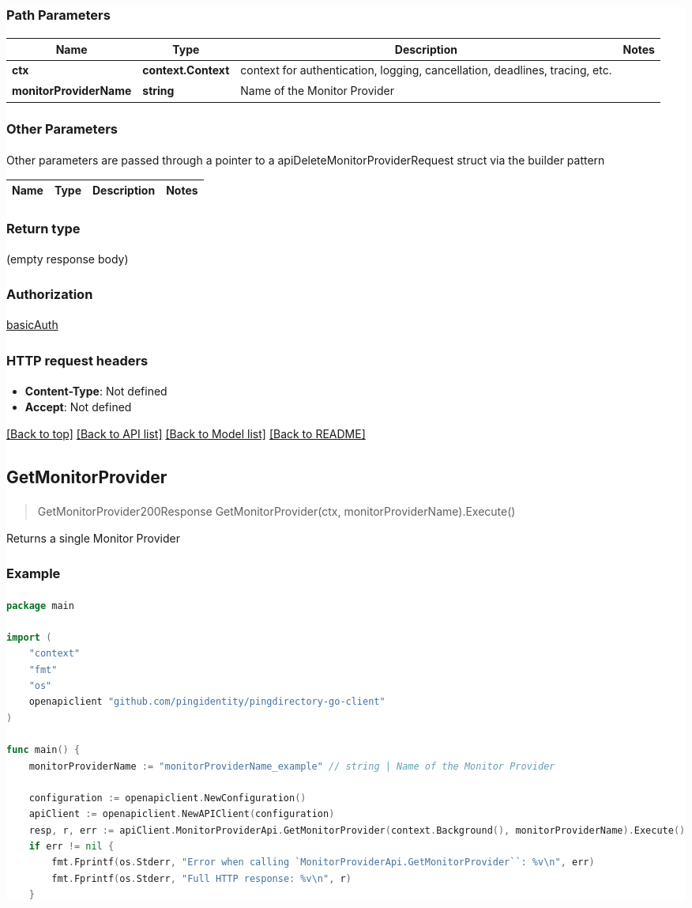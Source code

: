 ### Path Parameters


Name | Type | Description  | Notes
------------- | ------------- | ------------- | -------------
**ctx** | **context.Context** | context for authentication, logging, cancellation, deadlines, tracing, etc.
**monitorProviderName** | **string** | Name of the Monitor Provider | 

### Other Parameters

Other parameters are passed through a pointer to a apiDeleteMonitorProviderRequest struct via the builder pattern


Name | Type | Description  | Notes
------------- | ------------- | ------------- | -------------


### Return type

 (empty response body)

### Authorization

[basicAuth](../README.md#basicAuth)

### HTTP request headers

- **Content-Type**: Not defined
- **Accept**: Not defined

[[Back to top]](#) [[Back to API list]](../README.md#documentation-for-api-endpoints)
[[Back to Model list]](../README.md#documentation-for-models)
[[Back to README]](../README.md)


## GetMonitorProvider

> GetMonitorProvider200Response GetMonitorProvider(ctx, monitorProviderName).Execute()

Returns a single Monitor Provider

### Example

```go
package main

import (
    "context"
    "fmt"
    "os"
    openapiclient "github.com/pingidentity/pingdirectory-go-client"
)

func main() {
    monitorProviderName := "monitorProviderName_example" // string | Name of the Monitor Provider

    configuration := openapiclient.NewConfiguration()
    apiClient := openapiclient.NewAPIClient(configuration)
    resp, r, err := apiClient.MonitorProviderApi.GetMonitorProvider(context.Background(), monitorProviderName).Execute()
    if err != nil {
        fmt.Fprintf(os.Stderr, "Error when calling `MonitorProviderApi.GetMonitorProvider``: %v\n", err)
        fmt.Fprintf(os.Stderr, "Full HTTP response: %v\n", r)
    }
```